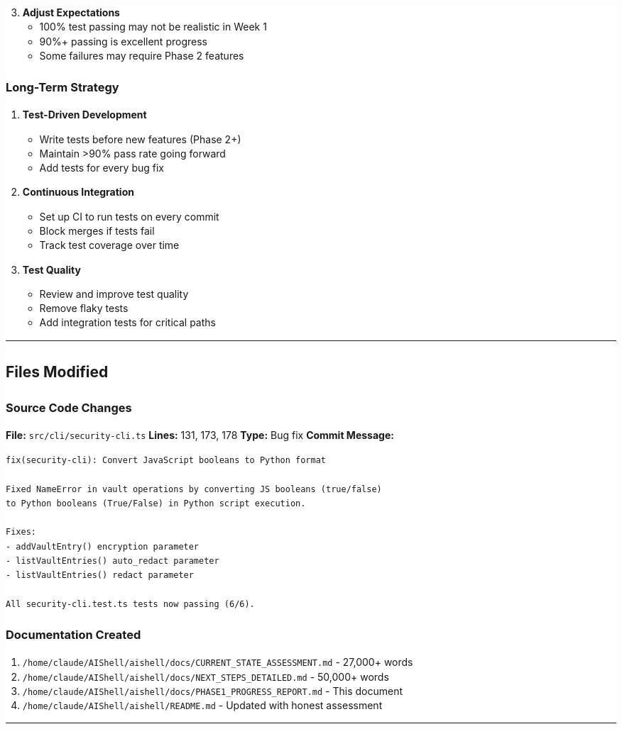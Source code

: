 3. **Adjust Expectations**
   - 100% test passing may not be realistic in Week 1
   - 90%+ passing is excellent progress
   - Some failures may require Phase 2 features

### Long-Term Strategy

1. **Test-Driven Development**
   - Write tests before new features (Phase 2+)
   - Maintain >90% pass rate going forward
   - Add tests for every bug fix

2. **Continuous Integration**
   - Set up CI to run tests on every commit
   - Block merges if tests fail
   - Track test coverage over time

3. **Test Quality**
   - Review and improve test quality
   - Remove flaky tests
   - Add integration tests for critical paths

---

## Files Modified

### Source Code Changes

**File:** `src/cli/security-cli.ts`
**Lines:** 131, 173, 178
**Type:** Bug fix
**Commit Message:**
```
fix(security-cli): Convert JavaScript booleans to Python format

Fixed NameError in vault operations by converting JS booleans (true/false)
to Python booleans (True/False) in Python script execution.

Fixes:
- addVaultEntry() encryption parameter
- listVaultEntries() auto_redact parameter
- listVaultEntries() redact parameter

All security-cli.test.ts tests now passing (6/6).
```

### Documentation Created

1. `/home/claude/AIShell/aishell/docs/CURRENT_STATE_ASSESSMENT.md` - 27,000+ words
2. `/home/claude/AIShell/aishell/docs/NEXT_STEPS_DETAILED.md` - 50,000+ words
3. `/home/claude/AIShell/aishell/docs/PHASE1_PROGRESS_REPORT.md` - This document
4. `/home/claude/AIShell/aishell/README.md` - Updated with honest assessment

---